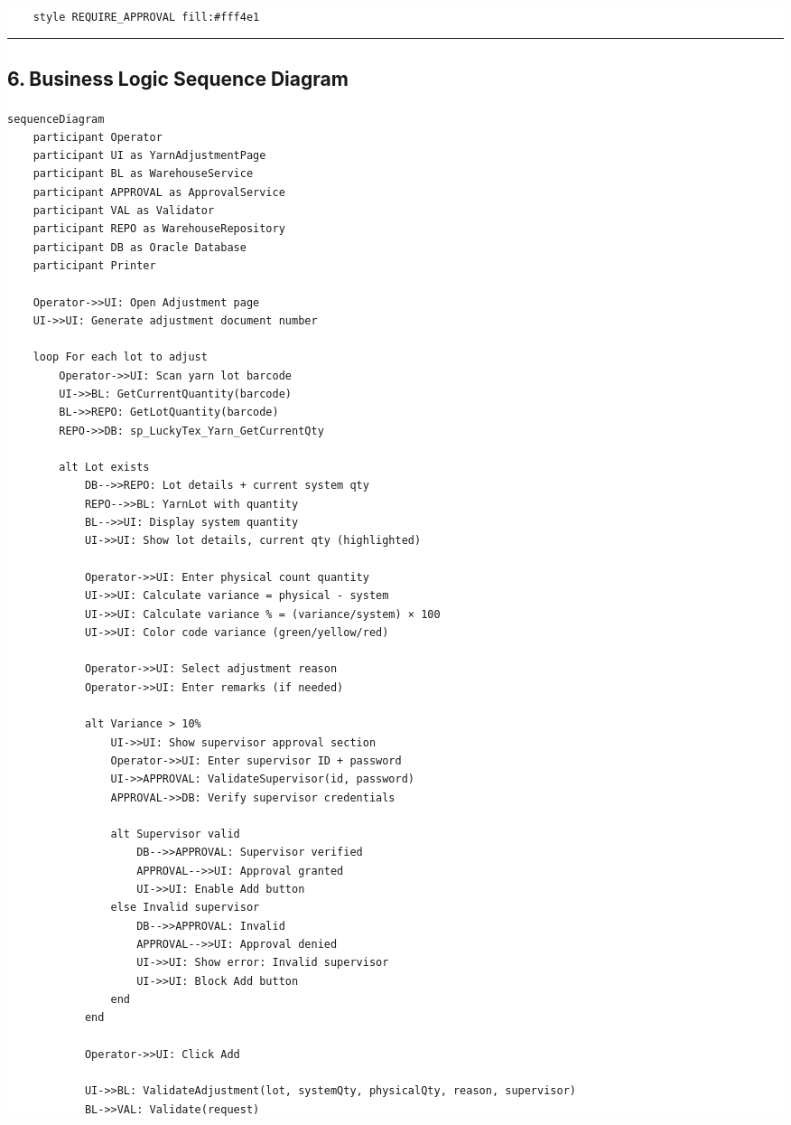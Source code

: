 ```mermaid
    style REQUIRE_APPROVAL fill:#fff4e1
```

---

## 6. Business Logic Sequence Diagram

```mermaid
sequenceDiagram
    participant Operator
    participant UI as YarnAdjustmentPage
    participant BL as WarehouseService
    participant APPROVAL as ApprovalService
    participant VAL as Validator
    participant REPO as WarehouseRepository
    participant DB as Oracle Database
    participant Printer

    Operator->>UI: Open Adjustment page
    UI->>UI: Generate adjustment document number

    loop For each lot to adjust
        Operator->>UI: Scan yarn lot barcode
        UI->>BL: GetCurrentQuantity(barcode)
        BL->>REPO: GetLotQuantity(barcode)
        REPO->>DB: sp_LuckyTex_Yarn_GetCurrentQty

        alt Lot exists
            DB-->>REPO: Lot details + current system qty
            REPO-->>BL: YarnLot with quantity
            BL-->>UI: Display system quantity
            UI->>UI: Show lot details, current qty (highlighted)

            Operator->>UI: Enter physical count quantity
            UI->>UI: Calculate variance = physical - system
            UI->>UI: Calculate variance % = (variance/system) × 100
            UI->>UI: Color code variance (green/yellow/red)

            Operator->>UI: Select adjustment reason
            Operator->>UI: Enter remarks (if needed)

            alt Variance > 10%
                UI->>UI: Show supervisor approval section
                Operator->>UI: Enter supervisor ID + password
                UI->>APPROVAL: ValidateSupervisor(id, password)
                APPROVAL->>DB: Verify supervisor credentials

                alt Supervisor valid
                    DB-->>APPROVAL: Supervisor verified
                    APPROVAL-->>UI: Approval granted
                    UI->>UI: Enable Add button
                else Invalid supervisor
                    DB-->>APPROVAL: Invalid
                    APPROVAL-->>UI: Approval denied
                    UI->>UI: Show error: Invalid supervisor
                    UI->>UI: Block Add button
                end
            end

            Operator->>UI: Click Add

            UI->>BL: ValidateAdjustment(lot, systemQty, physicalQty, reason, supervisor)
            BL->>VAL: Validate(request)
```